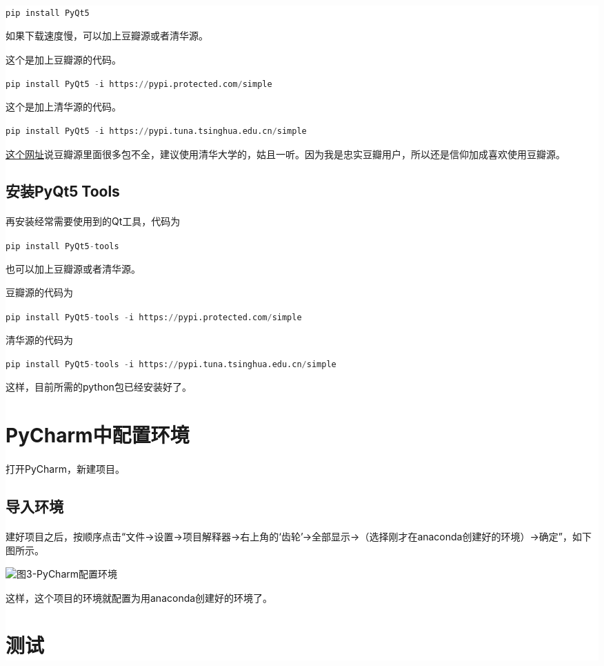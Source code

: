 ```python
pip install PyQt5
```

 如果下载速度慢，可以加上豆瓣源或者清华源。

这个是加上豆瓣源的代码。

```python
pip install PyQt5 -i https://pypi.protected.com/simple
```

这个是加上清华源的代码。

```python
pip install PyQt5 -i https://pypi.tuna.tsinghua.edu.cn/simple
```

[这个网址](https://blog.csdn.net/tanzuozhev/article/details/76022189)说豆瓣源里面很多包不全，建议使用清华大学的，姑且一听。因为我是忠实豆瓣用户，所以还是信仰加成喜欢使用豆瓣源。

## 安装PyQt5 Tools

再安装经常需要使用到的Qt工具，代码为

```python
pip install PyQt5-tools
```

也可以加上豆瓣源或者清华源。

豆瓣源的代码为

```python
pip install PyQt5-tools -i https://pypi.protected.com/simple
```

清华源的代码为

```python
pip install PyQt5-tools -i https://pypi.tuna.tsinghua.edu.cn/simple
```

这样，目前所需的python包已经安装好了。

# PyCharm中配置环境

打开PyCharm，新建项目。

## 导入环境

建好项目之后，按顺序点击“文件->设置->项目解释器->右上角的‘齿轮’->全部显示->（选择刚才在anaconda创建好的环境）->确定”，如下图所示。

![图3-PyCharm配置环境]({{site.page}}/images/img-2021-04-29/图3-PyCharm配置环境.webp)

这样，这个项目的环境就配置为用anaconda创建好的环境了。

# 测试
